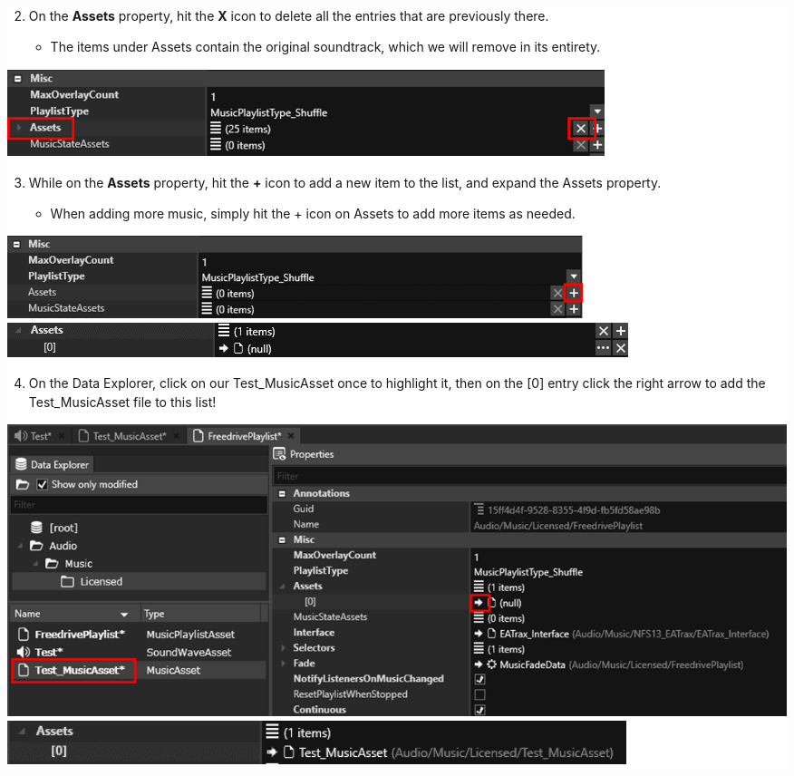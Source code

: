 2. On the **Assets** property, hit the **X** icon to delete all the entries that are previously there.
   
   * The items under Assets contain the original soundtrack, which we will remove in its entirety.
     
<img title="" src="images/29.png" alt="29.png" width="659" data-align="center">

3. While on the **Assets** property, hit the **+** icon to add a new item to the list, and expand the Assets property.
   
   * When adding more music, simply hit the + icon on Assets to add more items as needed.
     
<img title="" src="images/30.png" alt="30.png" data-align="center" width="635">
     
<img title="" src="images/31.png" alt="31.png" data-align="center">

4. On the Data Explorer, click on our Test_MusicAsset once to highlight it, then on the [0] entry click the right arrow to add the Test_MusicAsset file to this list!
   
<img title="" src="images/32.png" alt="32.png" data-align="center">
   
<img title="" src="images/33.png" alt="33.png" width="683" data-align="center">
